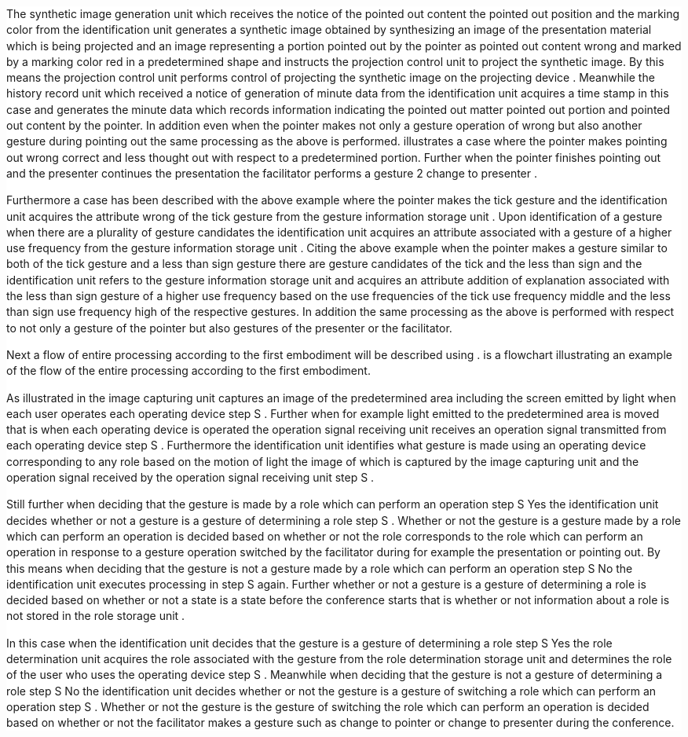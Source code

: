 The synthetic image generation unit which receives the notice of the pointed out content the pointed out position and the marking color from the identification unit generates a synthetic image obtained by synthesizing an image of the presentation material which is being projected and an image representing a portion pointed out by the pointer as pointed out content wrong and marked by a marking color red in a predetermined shape and instructs the projection control unit to project the synthetic image. By this means the projection control unit performs control of projecting the synthetic image on the projecting device . Meanwhile the history record unit which received a notice of generation of minute data from the identification unit acquires a time stamp in this case and generates the minute data which records information indicating the pointed out matter pointed out portion and pointed out content by the pointer. In addition even when the pointer makes not only a gesture operation of wrong but also another gesture during pointing out the same processing as the above is performed. illustrates a case where the pointer makes pointing out wrong correct and less thought out with respect to a predetermined portion. Further when the pointer finishes pointing out and the presenter continues the presentation the facilitator performs a gesture 2 change to presenter .

Furthermore a case has been described with the above example where the pointer makes the tick gesture and the identification unit acquires the attribute wrong of the tick gesture from the gesture information storage unit . Upon identification of a gesture when there are a plurality of gesture candidates the identification unit acquires an attribute associated with a gesture of a higher use frequency from the gesture information storage unit . Citing the above example when the pointer makes a gesture similar to both of the tick gesture and a less than sign gesture there are gesture candidates of the tick and the less than sign and the identification unit refers to the gesture information storage unit and acquires an attribute addition of explanation associated with the less than sign gesture of a higher use frequency based on the use frequencies of the tick use frequency middle and the less than sign use frequency high of the respective gestures. In addition the same processing as the above is performed with respect to not only a gesture of the pointer but also gestures of the presenter or the facilitator.

Next a flow of entire processing according to the first embodiment will be described using . is a flowchart illustrating an example of the flow of the entire processing according to the first embodiment.

As illustrated in the image capturing unit captures an image of the predetermined area including the screen emitted by light when each user operates each operating device step S . Further when for example light emitted to the predetermined area is moved that is when each operating device is operated the operation signal receiving unit receives an operation signal transmitted from each operating device step S . Furthermore the identification unit identifies what gesture is made using an operating device corresponding to any role based on the motion of light the image of which is captured by the image capturing unit and the operation signal received by the operation signal receiving unit step S .

Still further when deciding that the gesture is made by a role which can perform an operation step S Yes the identification unit decides whether or not a gesture is a gesture of determining a role step S . Whether or not the gesture is a gesture made by a role which can perform an operation is decided based on whether or not the role corresponds to the role which can perform an operation in response to a gesture operation switched by the facilitator during for example the presentation or pointing out. By this means when deciding that the gesture is not a gesture made by a role which can perform an operation step S No the identification unit executes processing in step S again. Further whether or not a gesture is a gesture of determining a role is decided based on whether or not a state is a state before the conference starts that is whether or not information about a role is not stored in the role storage unit .

In this case when the identification unit decides that the gesture is a gesture of determining a role step S Yes the role determination unit acquires the role associated with the gesture from the role determination storage unit and determines the role of the user who uses the operating device step S . Meanwhile when deciding that the gesture is not a gesture of determining a role step S No the identification unit decides whether or not the gesture is a gesture of switching a role which can perform an operation step S . Whether or not the gesture is the gesture of switching the role which can perform an operation is decided based on whether or not the facilitator makes a gesture such as change to pointer or change to presenter during the conference.
